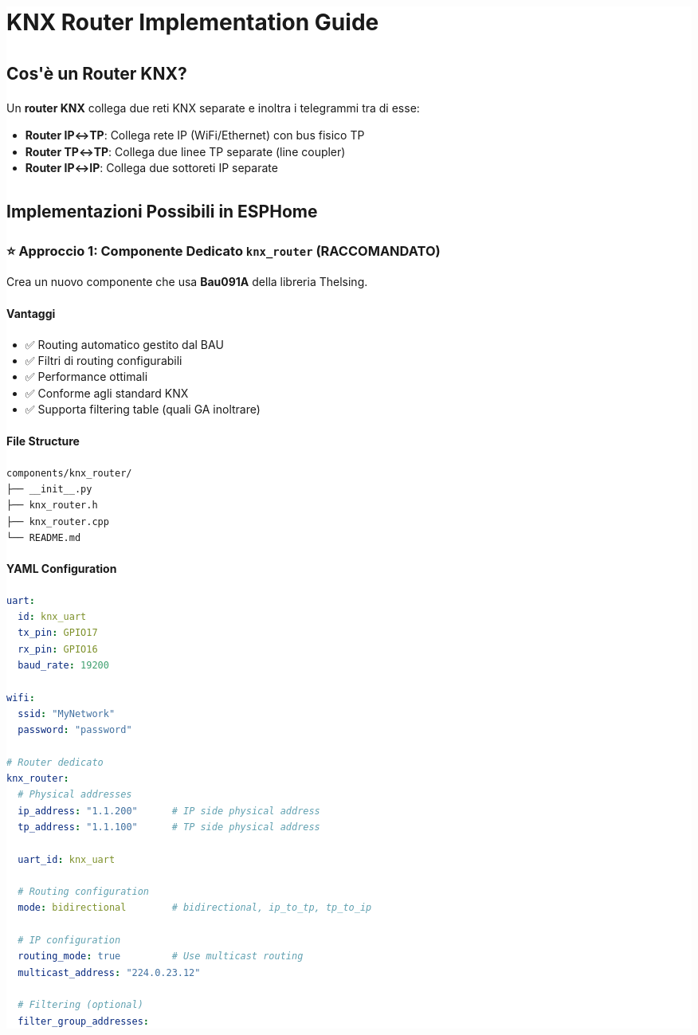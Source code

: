 # KNX Router Implementation Guide

## Cos'è un Router KNX?

Un **router KNX** collega due reti KNX separate e inoltra i telegrammi tra di esse:

- **Router IP↔TP**: Collega rete IP (WiFi/Ethernet) con bus fisico TP
- **Router TP↔TP**: Collega due linee TP separate (line coupler)
- **Router IP↔IP**: Collega due sottoreti IP separate

## Implementazioni Possibili in ESPHome

### ⭐ Approccio 1: Componente Dedicato `knx_router` (RACCOMANDATO)

Crea un nuovo componente che usa **Bau091A** della libreria Thelsing.

#### Vantaggi
- ✅ Routing automatico gestito dal BAU
- ✅ Filtri di routing configurabili
- ✅ Performance ottimali
- ✅ Conforme agli standard KNX
- ✅ Supporta filtering table (quali GA inoltrare)

#### File Structure
```
components/knx_router/
├── __init__.py
├── knx_router.h
├── knx_router.cpp
└── README.md
```

#### YAML Configuration
```yaml
uart:
  id: knx_uart
  tx_pin: GPIO17
  rx_pin: GPIO16
  baud_rate: 19200

wifi:
  ssid: "MyNetwork"
  password: "password"

# Router dedicato
knx_router:
  # Physical addresses
  ip_address: "1.1.200"      # IP side physical address
  tp_address: "1.1.100"      # TP side physical address

  uart_id: knx_uart

  # Routing configuration
  mode: bidirectional        # bidirectional, ip_to_tp, tp_to_ip

  # IP configuration
  routing_mode: true         # Use multicast routing
  multicast_address: "224.0.23.12"

  # Filtering (optional)
  filter_group_addresses:
```